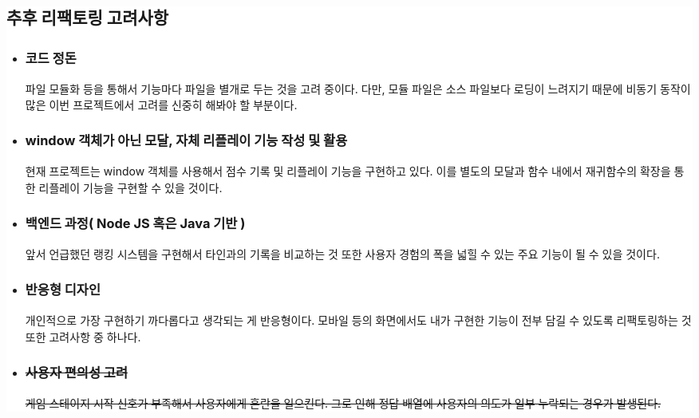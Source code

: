 
## 추후 리팩토링 고려사항

- ### 코드 정돈<br />
  파일 모듈화 등을 통해서 기능마다 파일을 별개로 두는 것을 고려 중이다. 다만, 모듈 파일은 소스 파일보다 로딩이 느려지기 때문에 비동기 동작이 많은 이번 프로젝트에서 고려를 신중히 해봐야 할 부분이다.
- ### window 객체가 아닌 모달, 자체 리플레이 기능 작성 및 활용<br />
  현재 프로젝트는 window 객체를 사용해서 점수 기록 및 리플레이 기능을 구현하고 있다. 이를 별도의 모달과 함수 내에서 재귀함수의 확장을 통한 리플레이 기능을 구현할 수 있을 것이다.
- ### 백엔드 과정( Node JS 혹은 Java 기반 )<br />
  앞서 언급했던 랭킹 시스템을 구현해서 타인과의 기록을 비교하는 것 또한 사용자 경험의 폭을 넓힐 수 있는 주요 기능이 될 수 있을 것이다.
- ### 반응형 디자인<br />
  개인적으로 가장 구현하기 까다롭다고 생각되는 게 반응형이다. 모바일 등의 화면에서도 내가 구현한 기능이 전부 담길 수 있도록 리팩토링하는 것 또한 고려사항 중 하나다.
- ### ~~사용자 편의성 고려~~<br />
  ~~게임 스테이지 시작 신호가 부족해서 사용자에게 혼란을 일으킨다. 그로 인해 정답 배열에 사용자의 의도가 일부 누락되는 경우가 발생된다.~~
